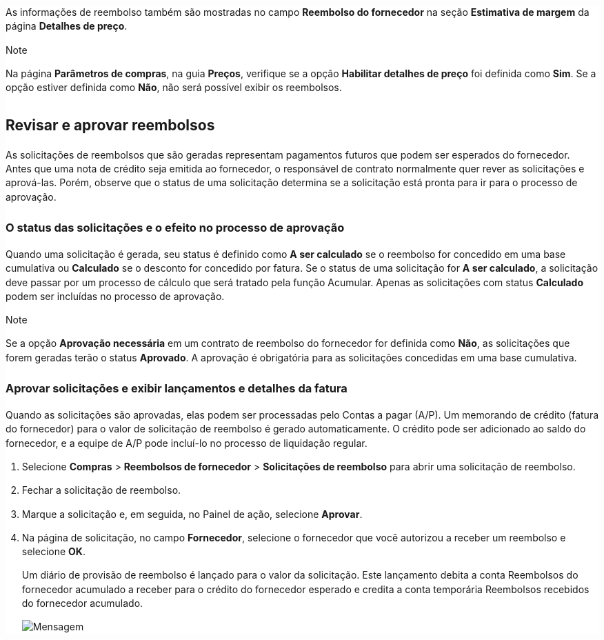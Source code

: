 As informações de reembolso também são mostradas no campo **Reembolso do fornecedor** na seção **Estimativa de margem** da página **Detalhes de preço**.

> [!NOTE]
> Na página **Parâmetros de compras**, na guia **Preços**, verifique se a opção **Habilitar detalhes de preço** foi definida como **Sim**. Se a opção estiver definida como **Não**, não será possível exibir os reembolsos.

## <a name="review-and-approve-claims"></a>Revisar e aprovar reembolsos

As solicitações de reembolsos que são geradas representam pagamentos futuros que podem ser esperados do fornecedor. Antes que uma nota de crédito seja emitida ao fornecedor, o responsável de contrato normalmente quer rever as solicitações e aprová-las. Porém, observe que o status de uma solicitação determina se a solicitação está pronta para ir para o processo de aprovação.

### <a name="the-status-of-claims-and-the-effect-on-the-approval-process"></a>O status das solicitações e o efeito no processo de aprovação

Quando uma solicitação é gerada, seu status é definido como **A ser calculado** se o reembolso for concedido em uma base cumulativa ou **Calculado** se o desconto for concedido por fatura. Se o status de uma solicitação for **A ser calculado**, a solicitação deve passar por um processo de cálculo que será tratado pela função Acumular. Apenas as solicitações com status **Calculado** podem ser incluídas no processo de aprovação.

> [!NOTE]
> Se a opção **Aprovação necessária** em um contrato de reembolso do fornecedor for definida como **Não**, as solicitações que forem geradas terão o status **Aprovado**. A aprovação é obrigatória para as solicitações concedidas em uma base cumulativa.

### <a name="approve-claims-and-view-postings-and-invoice-details"></a>Aprovar solicitações e exibir lançamentos e detalhes da fatura

Quando as solicitações são aprovadas, elas podem ser processadas pelo Contas a pagar (A/P). Um memorando de crédito (fatura do fornecedor) para o valor de solicitação de reembolso é gerado automaticamente. O crédito pode ser adicionado ao saldo do fornecedor, e a equipe de A/P pode incluí-lo no processo de liquidação regular.

1. Selecione **Compras** &gt; **Reembolsos de fornecedor** &gt; **Solicitações de reembolso** para abrir uma solicitação de reembolso.
2. Fechar a solicitação de reembolso.
3. Marque a solicitação e, em seguida, no Painel de ação, selecione **Aprovar**.
4. Na página de solicitação, no campo **Fornecedor**, selecione o fornecedor que você autorizou a receber um reembolso e selecione **OK**.

    Um diário de provisão de reembolso é lançado para o valor da solicitação. Este lançamento debita a conta Reembolsos do fornecedor acumulado a receber para o crédito do fornecedor esperado e credita a conta temporária Reembolsos recebidos do fornecedor acumulado.

    ![Mensagem](media/message.png)
